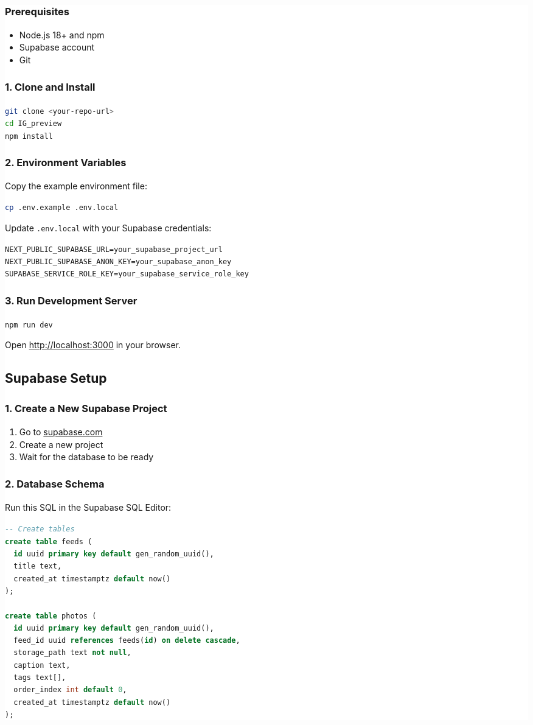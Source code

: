 ### Prerequisites

- Node.js 18+ and npm
- Supabase account
- Git

### 1. Clone and Install

```bash
git clone <your-repo-url>
cd IG_preview
npm install
```

### 2. Environment Variables

Copy the example environment file:

```bash
cp .env.example .env.local
```

Update `.env.local` with your Supabase credentials:

```env
NEXT_PUBLIC_SUPABASE_URL=your_supabase_project_url
NEXT_PUBLIC_SUPABASE_ANON_KEY=your_supabase_anon_key
SUPABASE_SERVICE_ROLE_KEY=your_supabase_service_role_key
```

### 3. Run Development Server

```bash
npm run dev
```

Open [http://localhost:3000](http://localhost:3000) in your browser.

## Supabase Setup

### 1. Create a New Supabase Project

1. Go to [supabase.com](https://supabase.com)
2. Create a new project
3. Wait for the database to be ready

### 2. Database Schema

Run this SQL in the Supabase SQL Editor:

```sql
-- Create tables
create table feeds (
  id uuid primary key default gen_random_uuid(),
  title text,
  created_at timestamptz default now()
);

create table photos (
  id uuid primary key default gen_random_uuid(),
  feed_id uuid references feeds(id) on delete cascade,
  storage_path text not null,
  caption text,
  tags text[],
  order_index int default 0,
  created_at timestamptz default now()
);

```